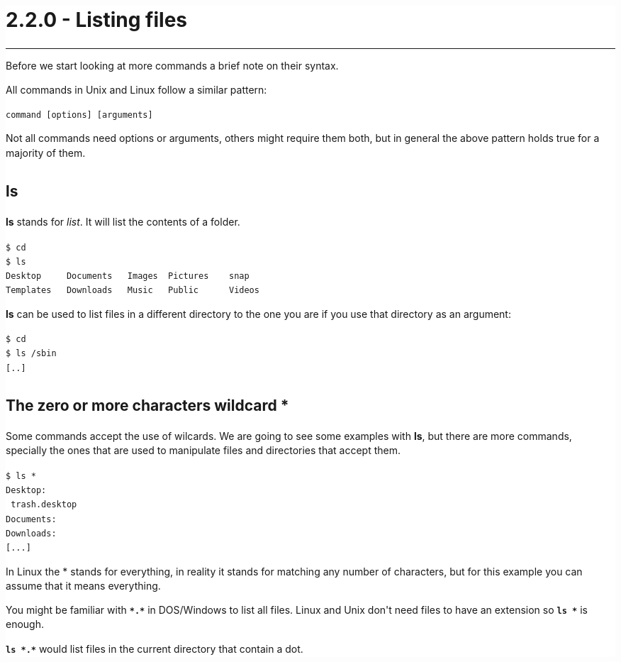 # 2.2.0 - Listing files
-----------------------

Before we start looking at more commands a brief note on their syntax.

All commands in Unix and Linux follow a similar pattern:

```
command [options] [arguments]
```

Not all commands need options or arguments, others might require them both, but in general the above pattern holds true for a majority of them.


## ls
**ls** stands for _list_. It will list the contents of a folder.

```shell
$ cd
$ ls
Desktop     Documents   Images  Pictures    snap
Templates   Downloads   Music   Public      Videos
```

**ls** can be used to list files in a different directory to the one you are if you use that directory as an argument:

```shell
$ cd
$ ls /sbin
[..]
```

## The zero or more characters wildcard *
Some commands accept the use of wilcards. We are going to see some examples with **ls**, but there are more commands, specially the ones that are used to manipulate files and directories that accept them.

```shell
$ ls *
Desktop:
 trash.desktop
Documents:
Downloads:
[...]
```

In Linux the * stands for everything, in reality it stands for matching any number of characters, but for this example you can assume that it means everything. 

You might be familiar with **`*.*`** in DOS/Windows to list all files. Linux and Unix don't need files to have an extension  so **`ls *`** is enough.

**`ls *.*`** would list files in the current directory that contain a dot.
